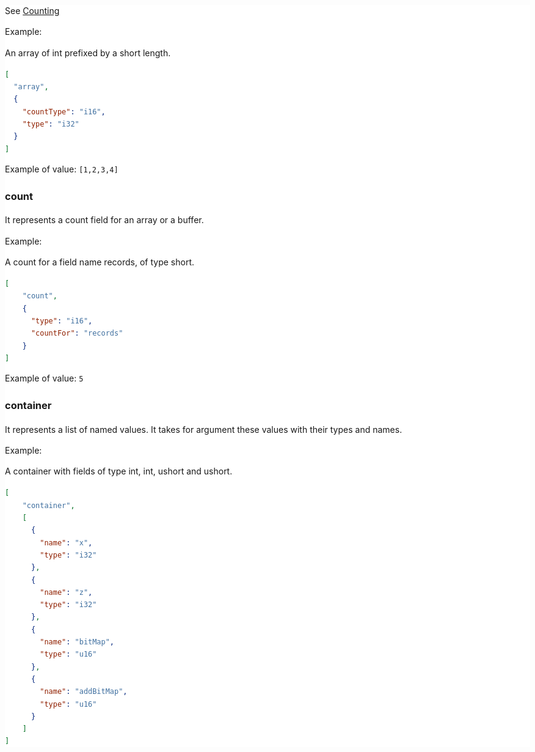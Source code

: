 See [Counting](#counting)

Example:

An array of int prefixed by a short length.
```json
[
  "array",
  {
    "countType": "i16",
    "type": "i32"
  }
]
```

Example of value: `[1,2,3,4]`

### count

It represents a count field for an array or a buffer. 

Example:

A count for a field name records, of type short.
```json
[
    "count",
    {
      "type": "i16",
      "countFor": "records"
    }
]
```

Example of value: `5`

### container

It represents a list of named values. It takes for argument these values with their types and names.

Example:

A container with fields of type int, int, ushort and ushort.
```json
[
    "container",
    [
      {
        "name": "x",
        "type": "i32"
      },
      {
        "name": "z",
        "type": "i32"
      },
      {
        "name": "bitMap",
        "type": "u16"
      },
      {
        "name": "addBitMap",
        "type": "u16"
      }
    ]
]
```
